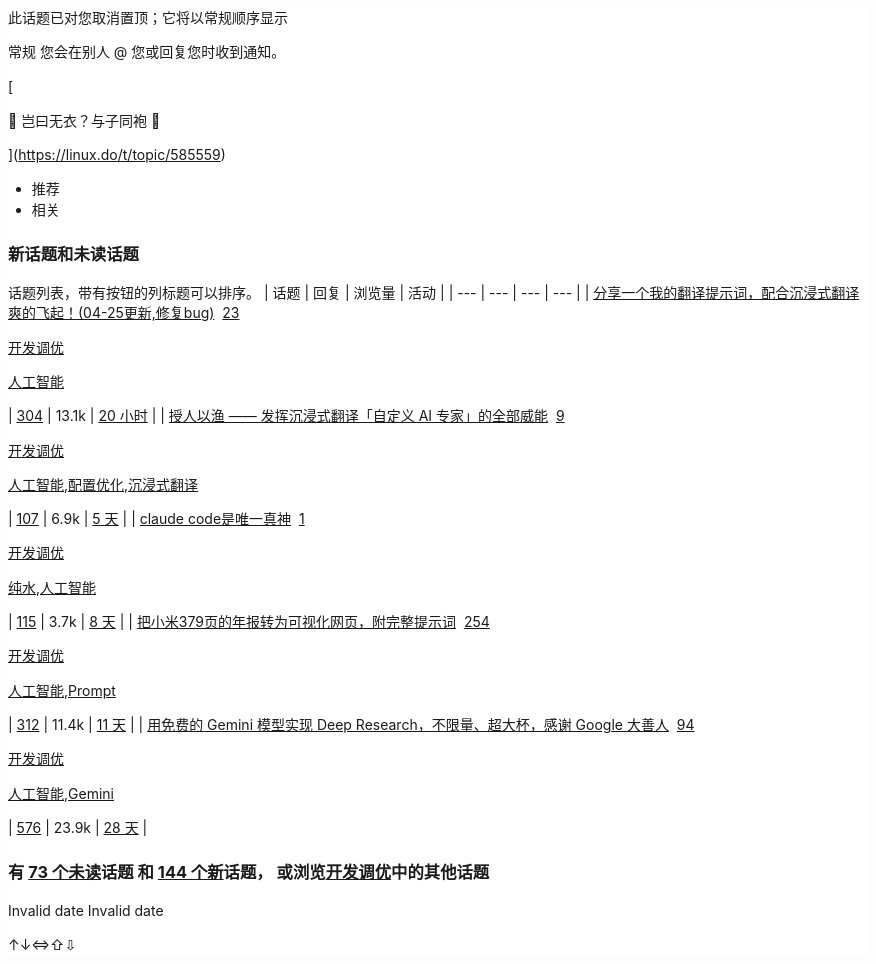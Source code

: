 此话题已对您取消置顶；它将以常规顺序显示

常规 您会在别人 @ 您或回复您时收到通知。

  

[

👕 岂曰无衣？与子同袍 👕️

](https://linux.do/t/topic/585559)

*   推荐
*   相关

### 新话题和未读话题

话题列表，带有按钮的列标题可以排序。
| 话题 | 回复 | 浏览量 | 活动 |
| --- | --- | --- | --- |
| [分享一个我的翻译提示词，配合沉浸式翻译爽的飞起！(04-25更新,修复bug)](/t/topic/515672/287)  [23](/t/topic/515672/287 "您在此话题中有 23 个未读帖子")

[开发调优](/c/develop/4)

[人工智能](/tag/人工智能)



 | [304](/t/topic/515672/1) | 13.1k | [20 小时](/t/topic/515672/309) |
| [授人以渔 —— 发挥沉浸式翻译「自定义 AI 专家」的全部威能](/t/topic/517192/101)  [9](/t/topic/517192/101 "您在此话题中有 9 个未读帖子")

[开发调优](/c/develop/4)

[人工智能](/tag/人工智能),[配置优化](/tag/配置优化),[沉浸式翻译](/tag/沉浸式翻译)



 | [107](/t/topic/517192/1) | 6.9k | [5 天](/t/topic/517192/109) |
| [claude code是唯一真神](/t/topic/734386/118)  [1](/t/topic/734386/118 "您在此话题中有 1 个未读帖子")

[开发调优](/c/develop/4)

[纯水](/tag/纯水),[人工智能](/tag/人工智能)



 | [115](/t/topic/734386/1) | 3.7k | [8 天](/t/topic/734386/118) |
| [把小米379页的年报转为可视化网页，附完整提示词](/t/topic/604327/65)  [254](/t/topic/604327/65 "您在此话题中有 254 个未读帖子")

[开发调优](/c/develop/4)

[人工智能](/tag/人工智能),[Prompt](/tag/prompt)



 | [312](/t/topic/604327/1) | 11.4k | [11 天](/t/topic/604327/318) |
| [用免费的 Gemini 模型实现 Deep Research，不限量、超大杯，感谢 Google 大善人](/t/topic/491988/489)  [94](/t/topic/491988/489 "您在此话题中有 94 个未读帖子")

[开发调优](/c/develop/4)

[人工智能](/tag/人工智能),[Gemini](/tag/gemini)



 | [576](/t/topic/491988/1) | 23.9k | [28 天](/t/topic/491988/582) |

### 有 [73 个未读](/unread)话题 和 [144 个新](/new)话题， 或浏览[开发调优](/c/develop/4)中的其他话题

Invalid date Invalid date

↑↓⇔⇧⇩